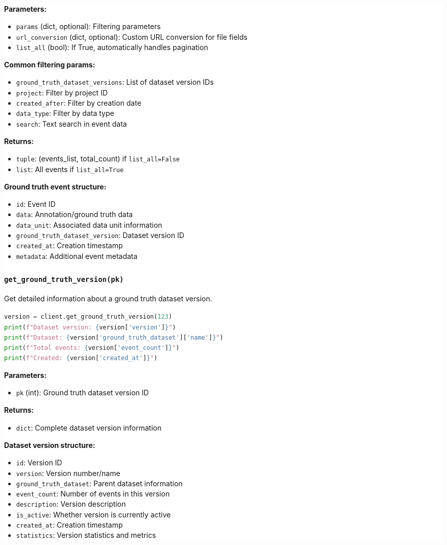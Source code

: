 **Parameters:**

- `params` (dict, optional): Filtering parameters
- `url_conversion` (dict, optional): Custom URL conversion for file fields
- `list_all` (bool): If True, automatically handles pagination

**Common filtering params:**

- `ground_truth_dataset_versions`: List of dataset version IDs
- `project`: Filter by project ID
- `created_after`: Filter by creation date
- `data_type`: Filter by data type
- `search`: Text search in event data

**Returns:**

- `tuple`: (events_list, total_count) if `list_all=False`
- `list`: All events if `list_all=True`

**Ground truth event structure:**

- `id`: Event ID
- `data`: Annotation/ground truth data
- `data_unit`: Associated data unit information
- `ground_truth_dataset_version`: Dataset version ID
- `created_at`: Creation timestamp
- `metadata`: Additional event metadata

### `get_ground_truth_version(pk)`

Get detailed information about a ground truth dataset version.

```python
version = client.get_ground_truth_version(123)
print(f"Dataset version: {version['version']}")
print(f"Dataset: {version['ground_truth_dataset']['name']}")
print(f"Total events: {version['event_count']}")
print(f"Created: {version['created_at']}")
```

**Parameters:**

- `pk` (int): Ground truth dataset version ID

**Returns:**

- `dict`: Complete dataset version information

**Dataset version structure:**

- `id`: Version ID
- `version`: Version number/name
- `ground_truth_dataset`: Parent dataset information
- `event_count`: Number of events in this version
- `description`: Version description
- `is_active`: Whether version is currently active
- `created_at`: Creation timestamp
- `statistics`: Version statistics and metrics
